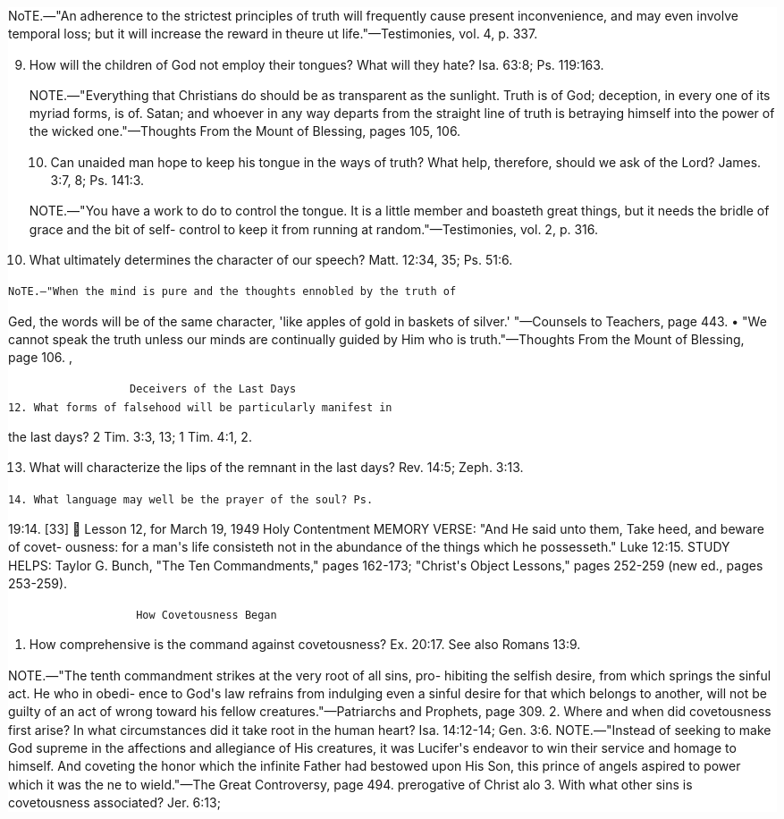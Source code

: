    NoTE.—"An adherence to the strictest principles of truth will frequently
cause present inconvenience, and may even involve temporal loss; but it will
increase the reward in theure
                          ut     life."—Testimonies, vol. 4, p. 337.

9. How will the children of God not employ their tongues?
What will they hate? Isa. 63:8; Ps. 119:163.

   NOTE.—"Everything that Christians do should be as transparent as the
sunlight. Truth is of God; deception, in every one of its myriad forms, is of.
Satan; and whoever in any way departs from the straight line of truth is
betraying himself into the power of the wicked one."—Thoughts From the
Mount of Blessing, pages 105, 106.

   10. Can unaided man hope to keep his tongue in the ways of
truth? What help, therefore, should we ask of the Lord? James.
3:7, 8; Ps. 141:3.

   NOTE.—"You have a work to do to control the tongue. It is a little member
and boasteth great things, but it needs the bridle of grace and the bit of self-
control to keep it from running at random."—Testimonies, vol. 2, p. 316.

  11. What ultimately determines the character of our speech?
Matt. 12:34, 35; Ps. 51:6.

    NoTE.—"When the mind is pure and the thoughts ennobled by the truth of
Ged, the words will be of the same character, 'like apples of gold in baskets of
silver.' "—Counsels to Teachers, page 443.                                       •
    "We cannot speak the truth unless our minds are continually guided by Him
who is truth."—Thoughts From the Mount of Blessing, page 106. ,

                       Deceivers of the Last Days
    12. What forms of falsehood will be particularly manifest in
 the last days? 2 Tim. 3:3, 13; 1 Tim. 4:1, 2.


   13. What will characterize the lips of the remnant in the last
 days? Rev. 14:5; Zeph. 3:13.

    14. What language may well be the prayer of the soul? Ps.
19:14.
                                      [33]
                    Lesson 12, for March 19, 1949
                         Holy Contentment
   MEMORY VERSE: "And He said unto them, Take heed, and beware of covet-
ousness: for a man's life consisteth not in the abundance of the things which he
possesseth." Luke 12:15.
   STUDY HELPS: Taylor G. Bunch, "The Ten Commandments," pages 162-173;
"Christ's Object Lessons," pages 252-259 (new ed., pages 253-259).

                        How Covetousness Began
  1. How comprehensive is the command against covetousness?
Ex. 20:17. See also Romans 13:9.

   NOTE.—"The tenth commandment strikes at the very root of all sins, pro-
hibiting the selfish desire, from which springs the sinful act. He who in obedi-
ence to God's law refrains from indulging even a sinful desire for that which
belongs to another, will not be guilty of an act of wrong toward his fellow
creatures."—Patriarchs and Prophets, page 309.
   2. Where and when did covetousness first arise? In what
circumstances did it take root in the human heart? Isa. 14:12-14;
Gen. 3:6.
    NOTE.—"Instead of seeking to make God supreme in the affections and
allegiance of His creatures, it was Lucifer's endeavor to win their service and
homage to himself. And coveting the honor which the infinite Father had
bestowed upon His Son, this prince of angels aspired to power which it was the
                       ne to wield."—The Great Controversy, page 494.
prerogative of Christ alo
  3. With what other sins is covetousness associated? Jer. 6:13;